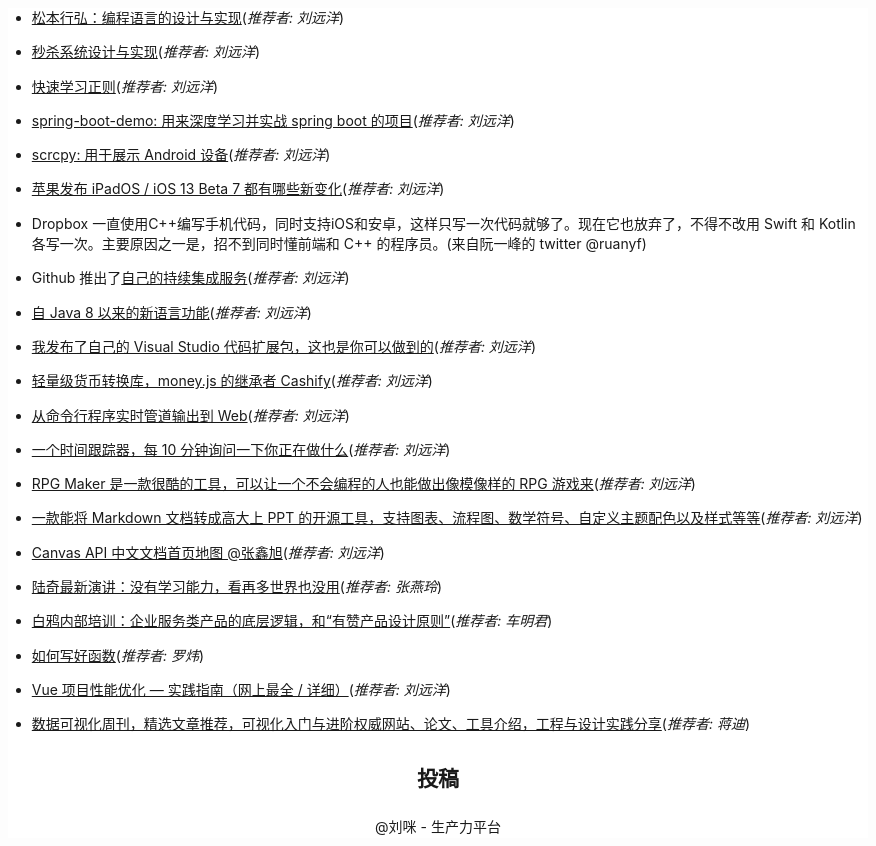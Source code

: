 +   [松本行弘：编程语言的设计与实现](http://www.ituring.com.cn/book/1949)(*推荐者: 刘远洋*)

+   [秒杀系统设计与实现](https://github.com/qiurunze123/miaosha)(*推荐者: 刘远洋*)

+   [快速学习正则](https://github.com/ziishaned/learn-regex)(*推荐者: 刘远洋*)

+   [spring-boot-demo: 用来深度学习并实战 spring boot 的项目](https://github.com/xkcoding/spring-boot-demo)(*推荐者: 刘远洋*)

+   [scrcpy: 用于展示 Android 设备](https://github.com/Genymobile/scrcpy)(*推荐者: 刘远洋*)

+   [苹果发布 iPadOS / iOS 13 Beta 7 都有哪些新变化](https://segmentfault.com/a/1190000020089036)(*推荐者: 刘远洋*)

+   Dropbox 一直使用C++编写手机代码，同时支持iOS和安卓，这样只写一次代码就够了。现在它也放弃了，不得不改用 Swift 和 Kotlin 各写一次。主要原因之一是，招不到同时懂前端和 C++ 的程序员。(来自阮一峰的 twitter @ruanyf)

+   Github 推出了[自己的持续集成服务](https://github.blog/2019-08-08-github-actions-now-supports-ci-cd/)(*推荐者: 刘远洋*)

+   [自 Java 8 以来的新语言功能](https://advancedweb.hu/2019/08/08/post_java_8_language_features/)(*推荐者: 刘远洋*)

+   [我发布了自己的 Visual Studio 代码扩展包，这也是你可以做到的](https://dev.to/lampewebdev/i-released-my-own-visual-studio-code-extension-pack-and-here-is-how-you-can-too-5g87)(*推荐者: 刘远洋*)

+   [轻量级货币转换库，money.js 的继承者 Cashify](https://github.com/xxczaki/cashify)(*推荐者: 刘远洋*)

+   [从命令行程序实时管道输出到 Web](https://seashells.io/)(*推荐者: 刘远洋*)

+   [一个时间跟踪器，每 10 分钟询问一下你正在做什么](https://maesure.com/)(*推荐者: 刘远洋*)

+   [RPG Maker 是一款很酷的工具，可以让一个不会编程的人也能做出像模像样的 RPG 游戏来](http://www.rpgmakerweb.com/)(*推荐者: 刘远洋*)

+   [一款能将 Markdown 文档转成高大上 PPT 的开源工具，支持图表、流程图、数学符号、自定义主题配色以及样式等等](https://github.com/ksky521/nodeppt)(*推荐者: 刘远洋*)

+   [Canvas API 中文文档首页地图 @张鑫旭](https://www.canvasapi.cn/)(*推荐者: 刘远洋*)

+   [陆奇最新演讲：没有学习能力，看再多世界也没用](https://mp.weixin.qq.com/s?__biz=MzI5MDAzNDI2OQ==&mid=2651496833&idx=1&sn=15967857585ca4b1ab0281c17d461dbd&chksm=f7d806b3c0af8fa58188890565691c0c7c012c0b6f78e47a31adef637bd7fe238d6e4db2b82d&mpshare=1&scene=1&srcid=&sharer_sharetime=1565931926598&sharer_shareid=dd122ba5a9f443b065cbbd23756b4cb9&rd2werd=1#wechat_redirect)(*推荐者: 张燕玲*)

+   [白鸦内部培训：企业服务类产品的底层逻辑，和“有赞产品设计原则”](https://mp.weixin.qq.com/s/-kLQPDU-9337mN1ebjuYqA)(*推荐者: 车明君*)

+   [如何写好函数](https://github.com/luoway/blog/issues/11)(*推荐者: 罗炜*)

+   [Vue 项目性能优化 — 实践指南（网上最全 / 详细）](https://juejin.im/post/5d548b83f265da03ab42471d)(*推荐者: 刘远洋*)

+   [数据可视化周刊，精选文章推荐，可视化入门与进阶权威网站、论文、工具介绍，工程与设计实践分享](https://www.yuque.com/mo-college/weekly)(*推荐者: 蒋迪*)

<h2 style="text-align: center;">投稿</h2>

<h3 style="text-align: center;"></h3>

<div style="text-align: center;">@刘咪 - 生产力平台</div>
